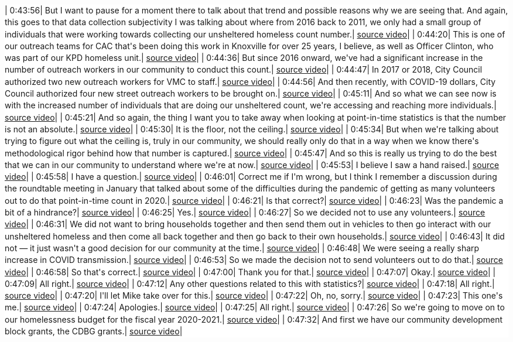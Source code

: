 | 0:43:56| But I want to pause for a moment there to talk about that trend and possible reasons why we are seeing that. And again, this goes to that data collection subjectivity I was talking about where from 2016 back to 2011, we only had a small group of individuals that were working towards collecting our unsheltered homeless count number.| [source video](https://archive.org/details/city-council-ws-r-3877-210318?start=2636)|
| 0:44:20| This is one of our outreach teams for CAC that's been doing this work in Knoxville for over 25 years, I believe, as well as Officer Clinton, who was part of our KPD homeless unit.| [source video](https://archive.org/details/city-council-ws-r-3877-210318?start=2660)|
| 0:44:36| But since 2016 onward, we've had a significant increase in the number of outreach workers in our community to conduct this count.| [source video](https://archive.org/details/city-council-ws-r-3877-210318?start=2676)|
| 0:44:47| In 2017 or 2018, City Council authorized two new outreach workers for VMC to staff.| [source video](https://archive.org/details/city-council-ws-r-3877-210318?start=2687)|
| 0:44:56| And then recently, with COVID-19 dollars, City Council authorized four new street outreach workers to be brought on.| [source video](https://archive.org/details/city-council-ws-r-3877-210318?start=2696)|
| 0:45:11| And so what we can see now is with the increased number of individuals that are doing our unsheltered count, we're accessing and reaching more individuals.| [source video](https://archive.org/details/city-council-ws-r-3877-210318?start=2711)|
| 0:45:21| And so again, the thing I want you to take away when looking at point-in-time statistics is that the number is not an absolute.| [source video](https://archive.org/details/city-council-ws-r-3877-210318?start=2721)|
| 0:45:30| It is the floor, not the ceiling.| [source video](https://archive.org/details/city-council-ws-r-3877-210318?start=2730)|
| 0:45:34| But when we're talking about trying to figure out what the ceiling is, truly in our community, we should really only do that in a way when we know there's methodological rigor behind how that number is captured.| [source video](https://archive.org/details/city-council-ws-r-3877-210318?start=2734)|
| 0:45:47| And so this is really us trying to do the best that we can in our community to understand where we're at now.| [source video](https://archive.org/details/city-council-ws-r-3877-210318?start=2747)|
| 0:45:53| I believe I saw a hand raised.| [source video](https://archive.org/details/city-council-ws-r-3877-210318?start=2753)|
| 0:45:58| I have a question.| [source video](https://archive.org/details/city-council-ws-r-3877-210318?start=2758)|
| 0:46:01| Correct me if I'm wrong, but I think I remember a discussion during the roundtable meeting in January that talked about some of the difficulties during the pandemic of getting as many volunteers out to do that point-in-time count in 2020.| [source video](https://archive.org/details/city-council-ws-r-3877-210318?start=2761)|
| 0:46:21| Is that correct?| [source video](https://archive.org/details/city-council-ws-r-3877-210318?start=2781)|
| 0:46:23| Was the pandemic a bit of a hindrance?| [source video](https://archive.org/details/city-council-ws-r-3877-210318?start=2783)|
| 0:46:25| Yes.| [source video](https://archive.org/details/city-council-ws-r-3877-210318?start=2785)|
| 0:46:27| So we decided not to use any volunteers.| [source video](https://archive.org/details/city-council-ws-r-3877-210318?start=2787)|
| 0:46:31| We did not want to bring households together and then send them out in vehicles to then go interact with our unsheltered homeless and then come all back together and then go back to their own households.| [source video](https://archive.org/details/city-council-ws-r-3877-210318?start=2791)|
| 0:46:43| It did not — it just wasn't a good decision for our community at the time.| [source video](https://archive.org/details/city-council-ws-r-3877-210318?start=2803)|
| 0:46:48| We were seeing a really sharp increase in COVID transmission.| [source video](https://archive.org/details/city-council-ws-r-3877-210318?start=2808)|
| 0:46:53| So we made the decision not to send volunteers out to do that.| [source video](https://archive.org/details/city-council-ws-r-3877-210318?start=2813)|
| 0:46:58| So that's correct.| [source video](https://archive.org/details/city-council-ws-r-3877-210318?start=2818)|
| 0:47:00| Thank you for that.| [source video](https://archive.org/details/city-council-ws-r-3877-210318?start=2820)|
| 0:47:07| Okay.| [source video](https://archive.org/details/city-council-ws-r-3877-210318?start=2827)|
| 0:47:09| All right.| [source video](https://archive.org/details/city-council-ws-r-3877-210318?start=2829)|
| 0:47:12| Any other questions related to this with statistics?| [source video](https://archive.org/details/city-council-ws-r-3877-210318?start=2832)|
| 0:47:18| All right.| [source video](https://archive.org/details/city-council-ws-r-3877-210318?start=2838)|
| 0:47:20| I'll let Mike take over for this.| [source video](https://archive.org/details/city-council-ws-r-3877-210318?start=2840)|
| 0:47:22| Oh, no, sorry.| [source video](https://archive.org/details/city-council-ws-r-3877-210318?start=2842)|
| 0:47:23| This one's me.| [source video](https://archive.org/details/city-council-ws-r-3877-210318?start=2843)|
| 0:47:24| Apologies.| [source video](https://archive.org/details/city-council-ws-r-3877-210318?start=2844)|
| 0:47:25| All right.| [source video](https://archive.org/details/city-council-ws-r-3877-210318?start=2845)|
| 0:47:26| So we're going to move on to our homelessness budget for the fiscal year 2020-2021.| [source video](https://archive.org/details/city-council-ws-r-3877-210318?start=2846)|
| 0:47:32| And first we have our community development block grants, the CDBG grants.| [source video](https://archive.org/details/city-council-ws-r-3877-210318?start=2852)|